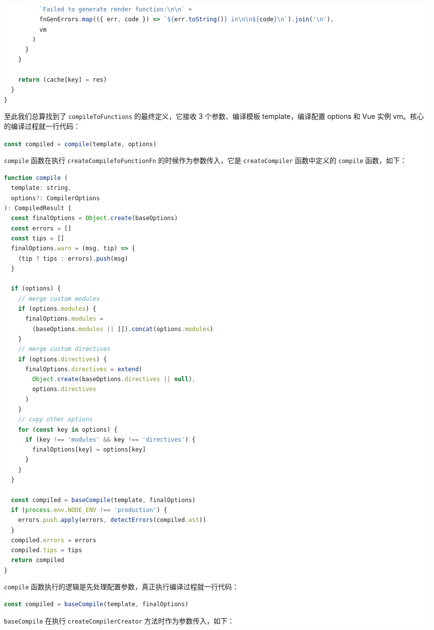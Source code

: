 ```js
          `Failed to generate render function:\n\n` +
          fnGenErrors.map(({ err, code }) => `${err.toString()} in\n\n${code}\n`).join('\n'),
          vm
        )
      }
    }

    return (cache[key] = res)
  }
}
```
至此我们总算找到了 `compileToFunctions` 的最终定义，它接收 3 个参数、编译模板 template，编译配置 options 和 Vue 实例 vm。核心的编译过程就一行代码：
```js
const compiled = compile(template, options)
```
`compile` 函数在执行 `createCompileToFunctionFn` 的时候作为参数传入，它是 `createCompiler` 函数中定义的 `compile` 函数，如下：
```js
function compile (
  template: string,
  options?: CompilerOptions
): CompiledResult {
  const finalOptions = Object.create(baseOptions)
  const errors = []
  const tips = []
  finalOptions.warn = (msg, tip) => {
    (tip ? tips : errors).push(msg)
  }

  if (options) {
    // merge custom modules
    if (options.modules) {
      finalOptions.modules =
        (baseOptions.modules || []).concat(options.modules)
    }
    // merge custom directives
    if (options.directives) {
      finalOptions.directives = extend(
        Object.create(baseOptions.directives || null),
        options.directives
      )
    }
    // copy other options
    for (const key in options) {
      if (key !== 'modules' && key !== 'directives') {
        finalOptions[key] = options[key]
      }
    }
  }

  const compiled = baseCompile(template, finalOptions)
  if (process.env.NODE_ENV !== 'production') {
    errors.push.apply(errors, detectErrors(compiled.ast))
  }
  compiled.errors = errors
  compiled.tips = tips
  return compiled
}
```
`compile` 函数执行的逻辑是先处理配置参数，真正执行编译过程就一行代码：
```js
const compiled = baseCompile(template, finalOptions)
```
`baseCompile` 在执行 `createCompilerCreator` 方法时作为参数传入，如下：
```js
```